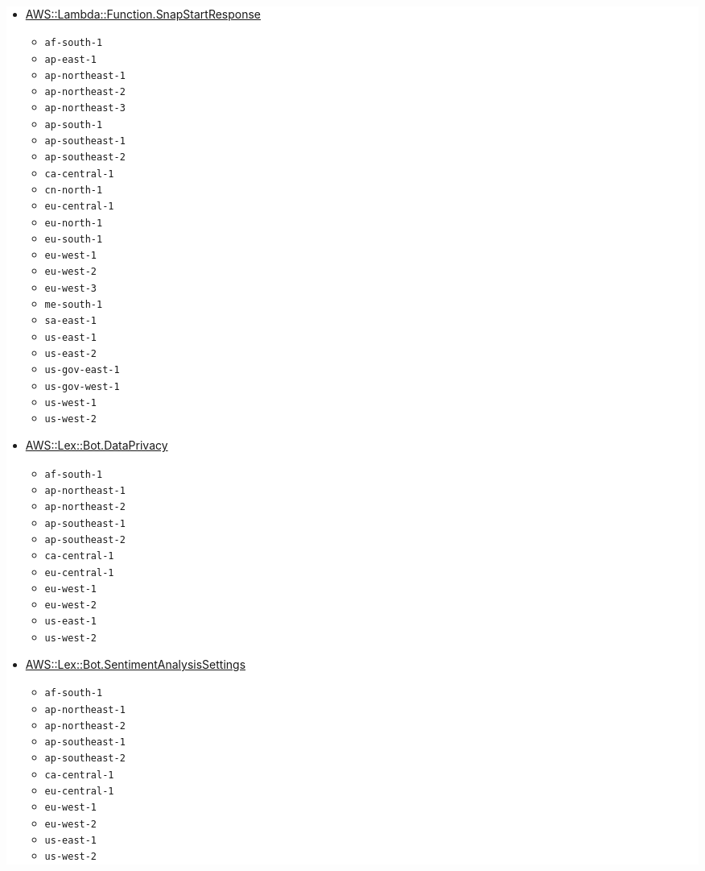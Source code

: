 - [AWS::Lambda::Function.SnapStartResponse](http://docs.aws.amazon.com/AWSCloudFormation/latest/UserGuide/aws-properties-lambda-function-snapstartresponse.html)
  - `af-south-1`
  - `ap-east-1`
  - `ap-northeast-1`
  - `ap-northeast-2`
  - `ap-northeast-3`
  - `ap-south-1`
  - `ap-southeast-1`
  - `ap-southeast-2`
  - `ca-central-1`
  - `cn-north-1`
  - `eu-central-1`
  - `eu-north-1`
  - `eu-south-1`
  - `eu-west-1`
  - `eu-west-2`
  - `eu-west-3`
  - `me-south-1`
  - `sa-east-1`
  - `us-east-1`
  - `us-east-2`
  - `us-gov-east-1`
  - `us-gov-west-1`
  - `us-west-1`
  - `us-west-2`

- [AWS::Lex::Bot.DataPrivacy](http://docs.aws.amazon.com/AWSCloudFormation/latest/UserGuide/aws-properties-lex-bot-dataprivacy.html)
  - `af-south-1`
  - `ap-northeast-1`
  - `ap-northeast-2`
  - `ap-southeast-1`
  - `ap-southeast-2`
  - `ca-central-1`
  - `eu-central-1`
  - `eu-west-1`
  - `eu-west-2`
  - `us-east-1`
  - `us-west-2`

- [AWS::Lex::Bot.SentimentAnalysisSettings](http://docs.aws.amazon.com/AWSCloudFormation/latest/UserGuide/aws-properties-lex-bot-sentimentanalysissettings.html)
  - `af-south-1`
  - `ap-northeast-1`
  - `ap-northeast-2`
  - `ap-southeast-1`
  - `ap-southeast-2`
  - `ca-central-1`
  - `eu-central-1`
  - `eu-west-1`
  - `eu-west-2`
  - `us-east-1`
  - `us-west-2`
